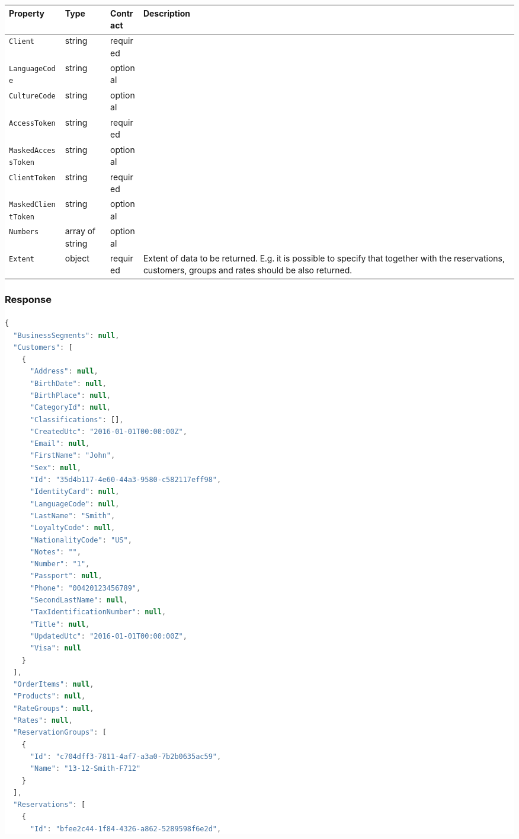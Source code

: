 | Property | Type | Contract | Description |
| :-- | :-- | :-- | :-- |
| `Client` | string | required |  |
| `LanguageCode` | string | optional |  |
| `CultureCode` | string | optional |  |
| `AccessToken` | string | required |  |
| `MaskedAccessToken` | string | optional |  |
| `ClientToken` | string | required |  |
| `MaskedClientToken` | string | optional |  |
| `Numbers` | array of string | optional |  |
| `Extent` | object | required | Extent of data to be returned. E.g. it is possible to specify that together with the reservations, customers, groups and rates should be also returned. |

### Response

```javascript
{
  "BusinessSegments": null,
  "Customers": [
    {
      "Address": null,
      "BirthDate": null,
      "BirthPlace": null,
      "CategoryId": null,
      "Classifications": [],
      "CreatedUtc": "2016-01-01T00:00:00Z",
      "Email": null,
      "FirstName": "John",
      "Sex": null,
      "Id": "35d4b117-4e60-44a3-9580-c582117eff98",
      "IdentityCard": null,
      "LanguageCode": null,
      "LastName": "Smith",
      "LoyaltyCode": null,
      "NationalityCode": "US",
      "Notes": "",
      "Number": "1",
      "Passport": null,
      "Phone": "00420123456789",
      "SecondLastName": null,
      "TaxIdentificationNumber": null,
      "Title": null,
      "UpdatedUtc": "2016-01-01T00:00:00Z",
      "Visa": null
    }
  ],
  "OrderItems": null,
  "Products": null,
  "RateGroups": null,
  "Rates": null,
  "ReservationGroups": [
    {
      "Id": "c704dff3-7811-4af7-a3a0-7b2b0635ac59",
      "Name": "13-12-Smith-F712"
    }
  ],
  "Reservations": [
    {
      "Id": "bfee2c44-1f84-4326-a862-5289598f6e2d",
```